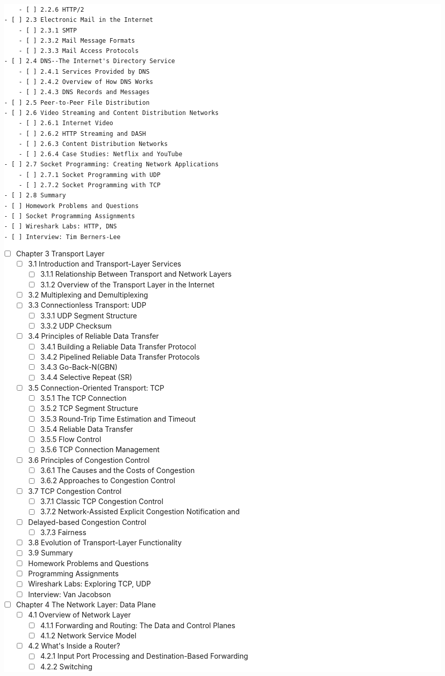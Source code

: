         - [ ] 2.2.6 HTTP/2
    - [ ] 2.3 Electronic Mail in the Internet
        - [ ] 2.3.1 SMTP
        - [ ] 2.3.2 Mail Message Formats
        - [ ] 2.3.3 Mail Access Protocols
    - [ ] 2.4 DNS--The Internet's Directory Service
        - [ ] 2.4.1 Services Provided by DNS
        - [ ] 2.4.2 Overview of How DNS Works
        - [ ] 2.4.3 DNS Records and Messages
    - [ ] 2.5 Peer-to-Peer File Distribution
    - [ ] 2.6 Video Streaming and Content Distribution Networks
        - [ ] 2.6.1 Internet Video
        - [ ] 2.6.2 HTTP Streaming and DASH
        - [ ] 2.6.3 Content Distribution Networks
        - [ ] 2.6.4 Case Studies: Netflix and YouTube
    - [ ] 2.7 Socket Programming: Creating Network Applications
        - [ ] 2.7.1 Socket Programming with UDP
        - [ ] 2.7.2 Socket Programming with TCP
    - [ ] 2.8 Summary
    - [ ] Homework Problems and Questions
    - [ ] Socket Programming Assignments
    - [ ] Wireshark Labs: HTTP, DNS
    - [ ] Interview: Tim Berners-Lee
- [ ] Chapter 3 Transport Layer
    - [ ] 3.1 Introduction and Transport-Layer Services
        - [ ] 3.1.1 Relationship Between Transport and Network Layers
        - [ ] 3.1.2 Overview of the Transport Layer in the Internet
    - [ ] 3.2 Multiplexing and Demultiplexing
    - [ ] 3.3 Connectionless Transport: UDP
        - [ ] 3.3.1 UDP Segment Structure
        - [ ] 3.3.2 UDP Checksum
    - [ ] 3.4 Principles of Reliable Data Transfer
        - [ ] 3.4.1 Building a Reliable Data Transfer Protocol
        - [ ] 3.4.2 Pipelined Reliable Data Transfer Protocols
        - [ ] 3.4.3 Go-Back-N(GBN)
        - [ ] 3.4.4 Selective Repeat (SR)
    - [ ] 3.5 Connection-Oriented Transport: TCP
        - [ ] 3.5.1 The TCP Connection
        - [ ] 3.5.2 TCP Segment Structure
        - [ ] 3.5.3 Round-Trip Time Estimation and Timeout
        - [ ] 3.5.4 Reliable Data Transfer
        - [ ] 3.5.5 Flow Control
        - [ ] 3.5.6 TCP Connection Management
    - [ ] 3.6 Principles of Congestion Control
        - [ ] 3.6.1 The Causes and the Costs of Congestion
        - [ ] 3.6.2 Approaches to Congestion Control
    - [ ] 3.7 TCP Congestion Control
        - [ ] 3.7.1 Classic TCP Congestion Control
        - [ ] 3.7.2 Network-Assisted Explicit Congestion Notification and
    - [ ] Delayed-based Congestion Control
        - [ ] 3.7.3 Fairness
    - [ ] 3.8 Evolution of Transport-Layer Functionality
    - [ ] 3.9 Summary
    - [ ] Homework Problems and Questions
    - [ ] Programming Assignments
    - [ ] Wireshark Labs: Exploring TCP, UDP
    - [ ] Interview: Van Jacobson
- [ ] Chapter 4 The Network Layer: Data Plane
    - [ ] 4.1 Overview of Network Layer
        - [ ] 4.1.1 Forwarding and Routing: The Data and Control Planes
        - [ ] 4.1.2 Network Service Model
    - [ ] 4.2 What's Inside a Router?
        - [ ] 4.2.1 Input Port Processing and Destination-Based Forwarding
        - [ ] 4.2.2 Switching

[1]: https://gaia.cs.umass.edu/kurose_ross/wireshark.php
[2]: http://gaia.cs.umass.edu/kurose_ross/online_lectures.htm
[3]: http://gaia.cs.umass.edu/kurose_ross/knowledgechecks/
[4]: http://gaia.cs.umass.edu/kurose_ross/interactive/
[//begin]: # "Autogenerated link references for markdown compatibility"
[teach-yourself-computer-science]: ../../teach-yourself-computer-science.md "Teach Yourself Computer Science"
[//end]: # "Autogenerated link references"
